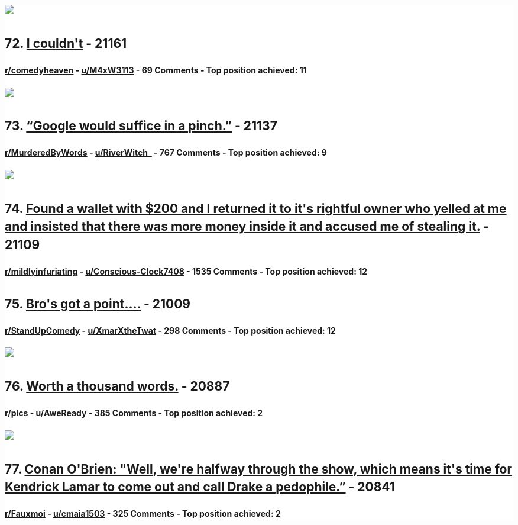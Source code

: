 <a href="https://i.redd.it/snm3qcqh5bme1.jpeg"><img src="https://b.thumbs.redditmedia.com/cUnrEM1Qf9-RCNRZ819UFz3_RsYL4hfF5tGEqtawjLk.jpg"></img></a>

## 72. [I couldn't](http://reddit.com/r/comedyheaven/comments/1j1v9tt/i_couldnt/) - 21161
#### [r/comedyheaven](http://reddit.com/r/comedyheaven) - [u/M4xW3113](http://reddit.com/u/M4xW3113) - 69 Comments - Top position achieved: 11

<a href="https://i.redd.it/376zs7fe3bme1.jpeg"><img src="https://b.thumbs.redditmedia.com/jKYZ6x48YYB1iOLz8CX4-TVawoVxI19AXARKpqj0HWg.jpg"></img></a>

## 73. [“Google would suffice in a pinch.”](http://reddit.com/r/MurderedByWords/comments/1j1hzvm/google_would_suffice_in_a_pinch/) - 21137
#### [r/MurderedByWords](http://reddit.com/r/MurderedByWords) - [u/RiverWitch_](http://reddit.com/u/RiverWitch_) - 767 Comments - Top position achieved: 9

<a href="https://i.redd.it/wl554xbi87me1.jpeg"><img src="https://b.thumbs.redditmedia.com/jElqO7UFTDbsHApXNthKf9M97C2DzZU_sUb4cedVSrU.jpg"></img></a>

## 74. [Found a wallet with $200 and I returned it to it's rightful owner who yelled at me and insisted that there was more money inside it and accused me of stealing it.](http://reddit.com/r/mildlyinfuriating/comments/1j1yqt9/found_a_wallet_with_200_and_i_returned_it_to_its/) - 21109
#### [r/mildlyinfuriating](http://reddit.com/r/mildlyinfuriating) - [u/Conscious-Clock7408](http://reddit.com/u/Conscious-Clock7408) - 1535 Comments - Top position achieved: 12

## 75. [Bro's got a point....](http://reddit.com/r/StandUpComedy/comments/1j1i8rs/bros_got_a_point/) - 21009
#### [r/StandUpComedy](http://reddit.com/r/StandUpComedy) - [u/XmarXtheTwat](http://reddit.com/u/XmarXtheTwat) - 298 Comments - Top position achieved: 12

<a href="https://v.redd.it/cd066h4za7me1"><img src="https://external-preview.redd.it/ZXAxbWFqMXphN21lMfJG2CF8aHXLy5KA0x6oT6hBHiLCFkUrqWHuPg_2PGYA.png?width=140&amp;height=140&amp;crop=140:140,smart&amp;format=jpg&amp;v=enabled&amp;lthumb=true&amp;s=48a3803a5ee82d03c32fbde89693fc210db42acd"></img></a>

## 76. [Worth a thousand words.](http://reddit.com/r/pics/comments/1j1yb23/worth_a_thousand_words/) - 20887
#### [r/pics](http://reddit.com/r/pics) - [u/AweReady](http://reddit.com/u/AweReady) - 385 Comments - Top position achieved: 2

<a href="https://i.redd.it/5y8ji44jpbme1.jpeg"><img src="https://a.thumbs.redditmedia.com/bX8fIkTS1ICDxD50BBjQ6wiGza5zG_LEdXpn1ZOL6b0.jpg"></img></a>

## 77. [Conan O'Brien: "Well, we're halfway through the show, which means it's time for Kendrick Lamar to come out and call Drake a pedophile.”](http://reddit.com/r/Fauxmoi/comments/1j281o4/conan_obrien_well_were_halfway_through_the_show/) - 20841
#### [r/Fauxmoi](http://reddit.com/r/Fauxmoi) - [u/cmaia1503](http://reddit.com/u/cmaia1503) - 325 Comments - Top position achieved: 2
